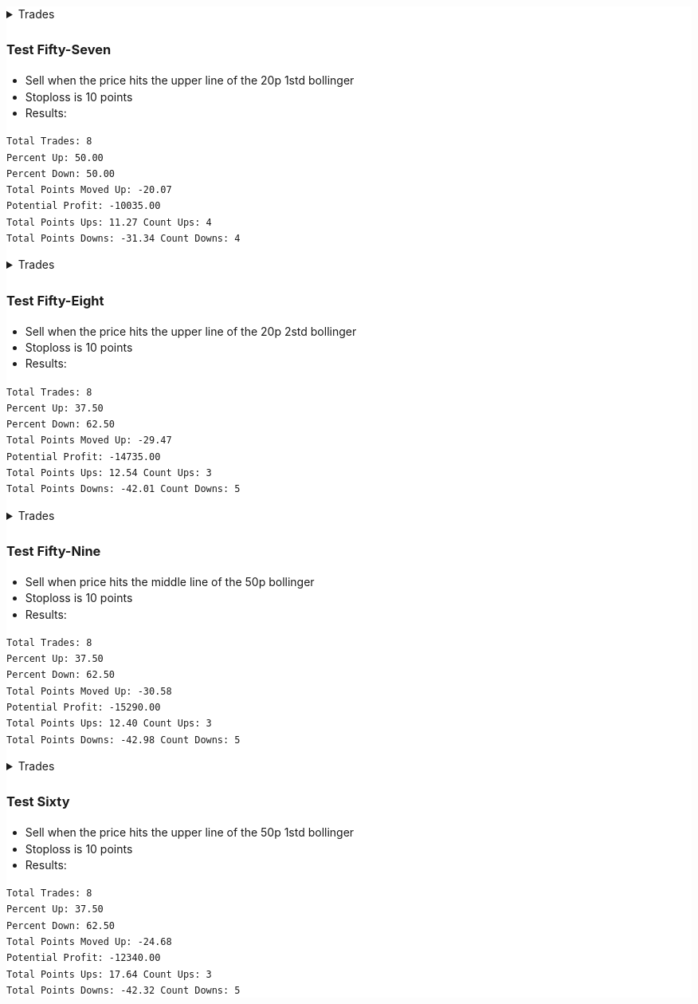 
<details><summary>Trades</summary></details>

### Test Fifty-Seven
* Sell when the price hits the upper line of the 20p 1std bollinger
* Stoploss is 10 points
* Results:
```
Total Trades: 8
Percent Up: 50.00
Percent Down: 50.00
Total Points Moved Up: -20.07
Potential Profit: -10035.00
Total Points Ups: 11.27 Count Ups: 4
Total Points Downs: -31.34 Count Downs: 4
```

<details><summary>Trades</summary></details>

### Test Fifty-Eight
* Sell when the price hits the upper line of the 20p 2std bollinger
* Stoploss is 10 points
* Results:
```
Total Trades: 8
Percent Up: 37.50
Percent Down: 62.50
Total Points Moved Up: -29.47
Potential Profit: -14735.00
Total Points Ups: 12.54 Count Ups: 3
Total Points Downs: -42.01 Count Downs: 5
```

<details><summary>Trades</summary></details>

### Test Fifty-Nine
* Sell when price hits the middle line of the 50p bollinger
* Stoploss is 10 points
* Results:
```
Total Trades: 8
Percent Up: 37.50
Percent Down: 62.50
Total Points Moved Up: -30.58
Potential Profit: -15290.00
Total Points Ups: 12.40 Count Ups: 3
Total Points Downs: -42.98 Count Downs: 5
```

<details><summary>Trades</summary></details>

### Test Sixty
* Sell when the price hits the upper line of the 50p 1std bollinger
* Stoploss is 10 points
* Results:
```
Total Trades: 8
Percent Up: 37.50
Percent Down: 62.50
Total Points Moved Up: -24.68
Potential Profit: -12340.00
Total Points Ups: 17.64 Count Ups: 3
Total Points Downs: -42.32 Count Downs: 5
```
